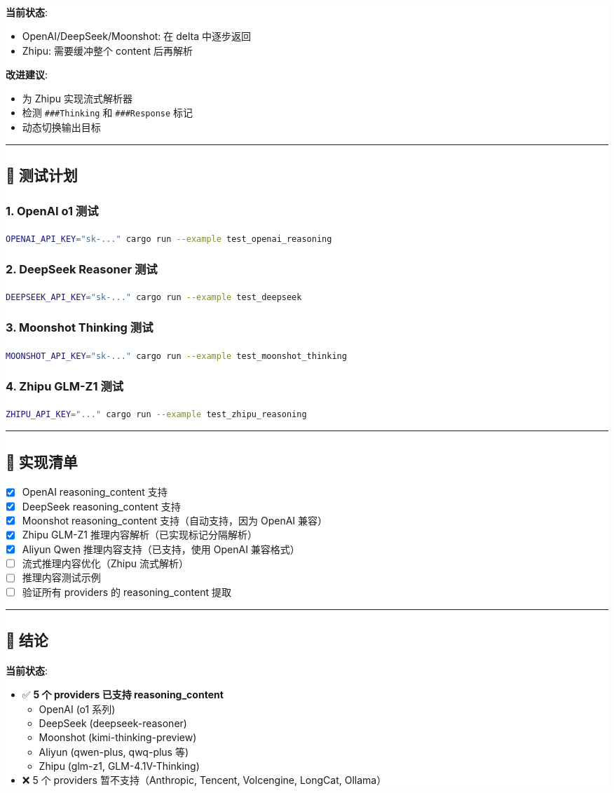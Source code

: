 **当前状态**:
- OpenAI/DeepSeek/Moonshot: 在 delta 中逐步返回
- Zhipu: 需要缓冲整个 content 后再解析

**改进建议**:
- 为 Zhipu 实现流式解析器
- 检测 `###Thinking` 和 `###Response` 标记
- 动态切换输出目标

---

## 🧪 测试计划

### 1. OpenAI o1 测试
```bash
OPENAI_API_KEY="sk-..." cargo run --example test_openai_reasoning
```

### 2. DeepSeek Reasoner 测试
```bash
DEEPSEEK_API_KEY="sk-..." cargo run --example test_deepseek
```

### 3. Moonshot Thinking 测试
```bash
MOONSHOT_API_KEY="sk-..." cargo run --example test_moonshot_thinking
```

### 4. Zhipu GLM-Z1 测试
```bash
ZHIPU_API_KEY="..." cargo run --example test_zhipu_reasoning
```

---

## 📝 实现清单

- [x] OpenAI reasoning_content 支持
- [x] DeepSeek reasoning_content 支持
- [x] Moonshot reasoning_content 支持（自动支持，因为 OpenAI 兼容）
- [x] Zhipu GLM-Z1 推理内容解析（已实现标记分隔解析）
- [x] Aliyun Qwen 推理内容支持（已支持，使用 OpenAI 兼容格式）
- [ ] 流式推理内容优化（Zhipu 流式解析）
- [ ] 推理内容测试示例
- [ ] 验证所有 providers 的 reasoning_content 提取

---

## 🎯 结论

**当前状态**:
- ✅ **5 个 providers 已支持 reasoning_content**
  - OpenAI (o1 系列)
  - DeepSeek (deepseek-reasoner)
  - Moonshot (kimi-thinking-preview)
  - Aliyun (qwen-plus, qwq-plus 等)
  - Zhipu (glm-z1, GLM-4.1V-Thinking)
- ❌ 5 个 providers 暂不支持（Anthropic, Tencent, Volcengine, LongCat, Ollama）
